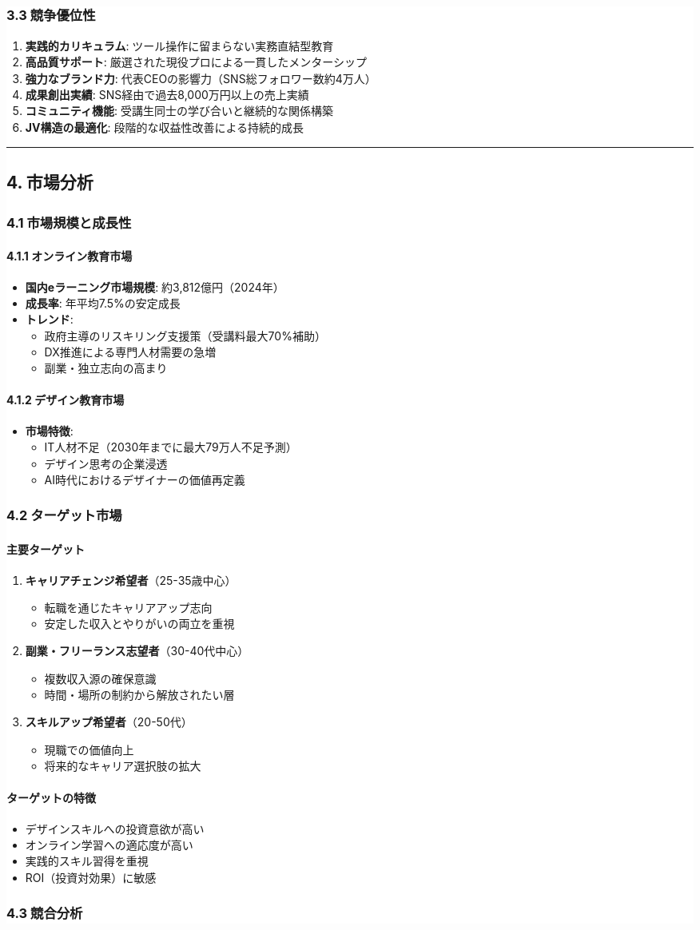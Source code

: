 ### 3.3 競争優位性

1. **実践的カリキュラム**: ツール操作に留まらない実務直結型教育
2. **高品質サポート**: 厳選された現役プロによる一貫したメンターシップ
3. **強力なブランド力**: 代表CEOの影響力（SNS総フォロワー数約4万人）
4. **成果創出実績**: SNS経由で過去8,000万円以上の売上実績
5. **コミュニティ機能**: 受講生同士の学び合いと継続的な関係構築
6. **JV構造の最適化**: 段階的な収益性改善による持続的成長

---

## 4. 市場分析

### 4.1 市場規模と成長性

#### 4.1.1 オンライン教育市場
- **国内eラーニング市場規模**: 約3,812億円（2024年）
- **成長率**: 年平均7.5%の安定成長
- **トレンド**: 
  - 政府主導のリスキリング支援策（受講料最大70%補助）
  - DX推進による専門人材需要の急増
  - 副業・独立志向の高まり

#### 4.1.2 デザイン教育市場
- **市場特徴**: 
  - IT人材不足（2030年までに最大79万人不足予測）
  - デザイン思考の企業浸透
  - AI時代におけるデザイナーの価値再定義

### 4.2 ターゲット市場

#### 主要ターゲット
1. **キャリアチェンジ希望者**（25-35歳中心）
   - 転職を通じたキャリアアップ志向
   - 安定した収入とやりがいの両立を重視

2. **副業・フリーランス志望者**（30-40代中心）
   - 複数収入源の確保意識
   - 時間・場所の制約から解放されたい層

3. **スキルアップ希望者**（20-50代）
   - 現職での価値向上
   - 将来的なキャリア選択肢の拡大

#### ターゲットの特徴
- デザインスキルへの投資意欲が高い
- オンライン学習への適応度が高い
- 実践的スキル習得を重視
- ROI（投資対効果）に敏感

### 4.3 競合分析
